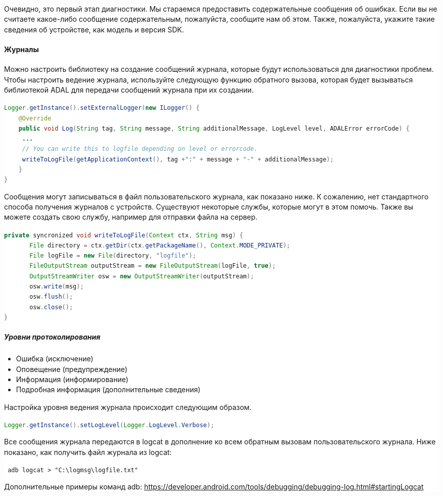 Очевидно, это первый этап диагностики. Мы стараемся предоставить содержательные сообщения об ошибках. Если вы не считаете какое-либо сообщение содержательным, пожалуйста, сообщите нам об этом. Также, пожалуйста, укажите такие сведения об устройстве, как модель и версия SDK.

#### Журналы

Можно настроить библиотеку на создание сообщений журнала, которые будут использоваться для диагностики проблем. Чтобы настроить ведение журнала, используйте следующую функцию обратного вызова, которая будет вызываться библиотекой ADAL для передачи сообщений журнала при их создании.


 ```Java
 Logger.getInstance().setExternalLogger(new ILogger() {
     @Override
     public void Log(String tag, String message, String additionalMessage, LogLevel level, ADALError errorCode) {
      ...
      // You can write this to logfile depending on level or errorcode.
      writeToLogFile(getApplicationContext(), tag +":" + message + "-" + additionalMessage);
     }
 }
```
Сообщения могут записываться в файл пользовательского журнала, как показано ниже. К сожалению, нет стандартного способа получения журналов с устройств. Существуют некоторые службы, которые могут в этом помочь. Также вы можете создать свою службу, например для отправки файла на сервер.

```Java
private syncronized void writeToLogFile(Context ctx, String msg) {
       File directory = ctx.getDir(ctx.getPackageName(), Context.MODE_PRIVATE);
       File logFile = new File(directory, "logfile");
       FileOutputStream outputStream = new FileOutputStream(logFile, true);
       OutputStreamWriter osw = new OutputStreamWriter(outputStream);
       osw.write(msg);
       osw.flush();
       osw.close();
}
```

##### Уровни протоколирования

+ Ошибка (исключение)
+ Оповещение (предупреждение)
+ Информация (информирование)
+ Подробная информация (дополнительные сведения)

Настройка уровня ведения журнала происходит следующим образом.
```Java
Logger.getInstance().setLogLevel(Logger.LogLevel.Verbose);
 ```

 Все сообщения журнала передаются в logcat в дополнение ко всем обратным вызовам пользовательского журнала. Ниже показано, как получить файл журнала из logcat:

 ```
  adb logcat > "C:\logmsg\logfile.txt"
```
 Дополнительные примеры команд adb: https://developer.android.com/tools/debugging/debugging-log.html#startingLogcat
